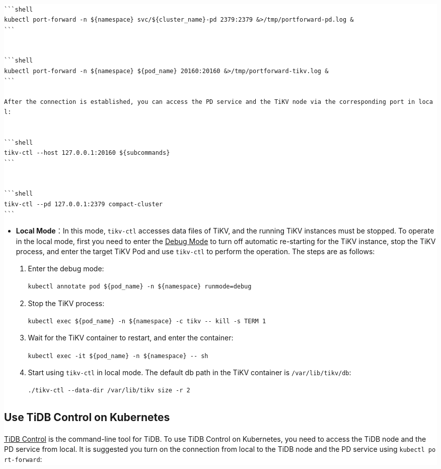     
    ```shell
    kubectl port-forward -n ${namespace} svc/${cluster_name}-pd 2379:2379 &>/tmp/portforward-pd.log &
    ```

    
    ```shell
    kubectl port-forward -n ${namespace} ${pod_name} 20160:20160 &>/tmp/portforward-tikv.log &
    ```

    After the connection is established, you can access the PD service and the TiKV node via the corresponding port in local:

    
    ```shell
    tikv-ctl --host 127.0.0.1:20160 ${subcommands}
    ```

    
    ```shell
    tikv-ctl --pd 127.0.0.1:2379 compact-cluster
    ```

* **Local Mode**：In this mode, `tikv-ctl` accesses data files of TiKV, and the running TiKV instances must be stopped. To operate in the local mode, first you need to enter the [Debug Mode](tips.md#use-the-debug-mode) to turn off automatic re-starting for the TiKV instance, stop the TiKV process, and enter the target TiKV Pod and use `tikv-ctl` to perform the operation. The steps are as follows:

    1. Enter the debug mode:

        
        ```shell
        kubectl annotate pod ${pod_name} -n ${namespace} runmode=debug
        ```

    2. Stop the TiKV process:

        
        ```shell
        kubectl exec ${pod_name} -n ${namespace} -c tikv -- kill -s TERM 1
        ```

    3. Wait for the TiKV container to restart, and enter the container:

        
        ```shell
        kubectl exec -it ${pod_name} -n ${namespace} -- sh
        ```

    4. Start using `tikv-ctl` in local mode. The default db path in the TiKV container is `/var/lib/tikv/db`:

        
        ```shell
        ./tikv-ctl --data-dir /var/lib/tikv size -r 2
        ```

## Use TiDB Control on Kubernetes

[TiDB Control](https://docs.pingcap.com/tidb/stable/tidb-control) is the command-line tool for TiDB. To use TiDB Control on Kubernetes, you need to access the TiDB node and the PD service from local. It is suggested you turn on the connection from local to the TiDB node and the PD service using `kubectl port-forward`:
